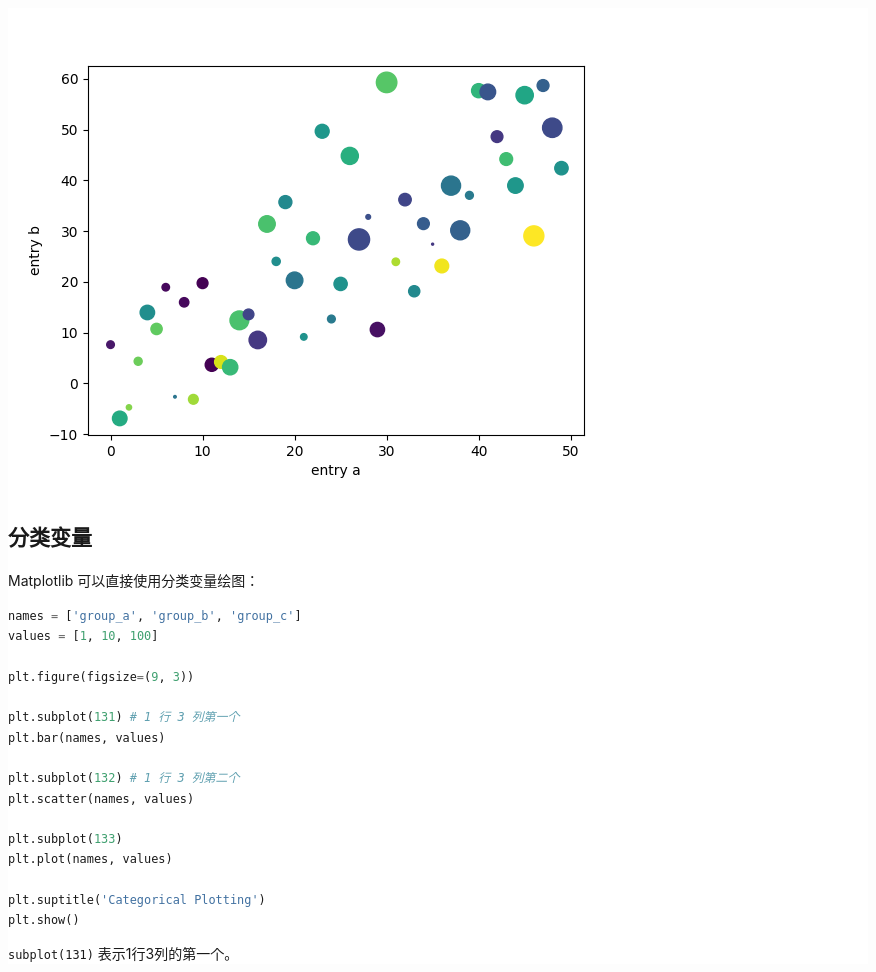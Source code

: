 ![scatter](images/2020-07-01-22-22-05.png)

## 分类变量

Matplotlib 可以直接使用分类变量绘图：

```py
names = ['group_a', 'group_b', 'group_c']
values = [1, 10, 100]

plt.figure(figsize=(9, 3))

plt.subplot(131) # 1 行 3 列第一个
plt.bar(names, values)

plt.subplot(132) # 1 行 3 列第二个
plt.scatter(names, values)

plt.subplot(133)
plt.plot(names, values)

plt.suptitle('Categorical Plotting')
plt.show()
```

`subplot(131)` 表示1行3列的第一个。
